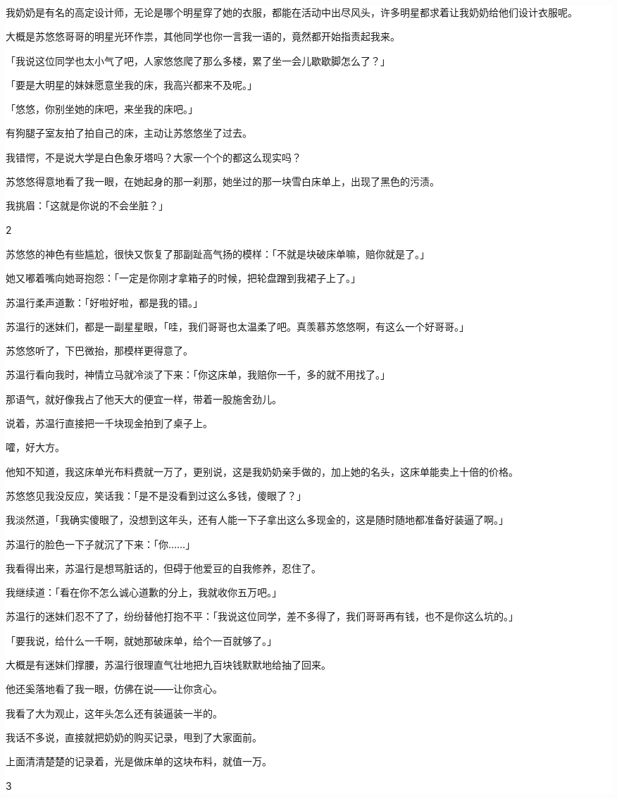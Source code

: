我奶奶是有名的高定设计师，无论是哪个明星穿了她的衣服，都能在活动中出尽风头，许多明星都求着让我奶奶给他们设计衣服呢。

大概是苏悠悠哥哥的明星光环作祟，其他同学也你一言我一语的，竟然都开始指责起我来。

「我说这位同学也太小气了吧，人家悠悠爬了那么多楼，累了坐一会儿歇歇脚怎么了？」

「要是大明星的妹妹愿意坐我的床，我高兴都来不及呢。」

「悠悠，你别坐她的床吧，来坐我的床吧。」

有狗腿子室友拍了拍自己的床，主动让苏悠悠坐了过去。

我错愕，不是说大学是白色象牙塔吗？大家一个个的都这么现实吗？

苏悠悠得意地看了我一眼，在她起身的那一刹那，她坐过的那一块雪白床单上，出现了黑色的污渍。

我挑眉：「这就是你说的不会坐脏？」

2

苏悠悠的神色有些尴尬，很快又恢复了那副趾高气扬的模样：「不就是块破床单嘛，赔你就是了。」

她又嘟着嘴向她哥抱怨：「一定是你刚才拿箱子的时候，把轮盘蹭到我裙子上了。」

苏温行柔声道歉：「好啦好啦，都是我的错。」

苏温行的迷妹们，都是一副星星眼，「哇，我们哥哥也太温柔了吧。真羡慕苏悠悠啊，有这么一个好哥哥。」

苏悠悠听了，下巴微抬，那模样更得意了。

苏温行看向我时，神情立马就冷淡了下来：「你这床单，我赔你一千，多的就不用找了。」

那语气，就好像我占了他天大的便宜一样，带着一股施舍劲儿。

说着，苏温行直接把一千块现金拍到了桌子上。

嚯，好大方。

他知不知道，我这床单光布料费就一万了，更别说，这是我奶奶亲手做的，加上她的名头，这床单能卖上十倍的价格。

苏悠悠见我没反应，笑话我：「是不是没看到过这么多钱，傻眼了？」

我淡然道，「我确实傻眼了，没想到这年头，还有人能一下子拿出这么多现金的，这是随时随地都准备好装逼了啊。」

苏温行的脸色一下子就沉了下来：「你……」

我看得出来，苏温行是想骂脏话的，但碍于他爱豆的自我修养，忍住了。

我继续道：「看在你不怎么诚心道歉的分上，我就收你五万吧。」

苏温行的迷妹们忍不了了，纷纷替他打抱不平：「我说这位同学，差不多得了，我们哥哥再有钱，也不是你这么坑的。」

「要我说，给什么一千啊，就她那破床单，给个一百就够了。」

大概是有迷妹们撑腰，苏温行很理直气壮地把九百块钱默默地给抽了回来。

他还奚落地看了我一眼，仿佛在说——让你贪心。

我看了大为观止，这年头怎么还有装逼装一半的。

我话不多说，直接就把奶奶的购买记录，甩到了大家面前。

上面清清楚楚的记录着，光是做床单的这块布料，就值一万。

3
